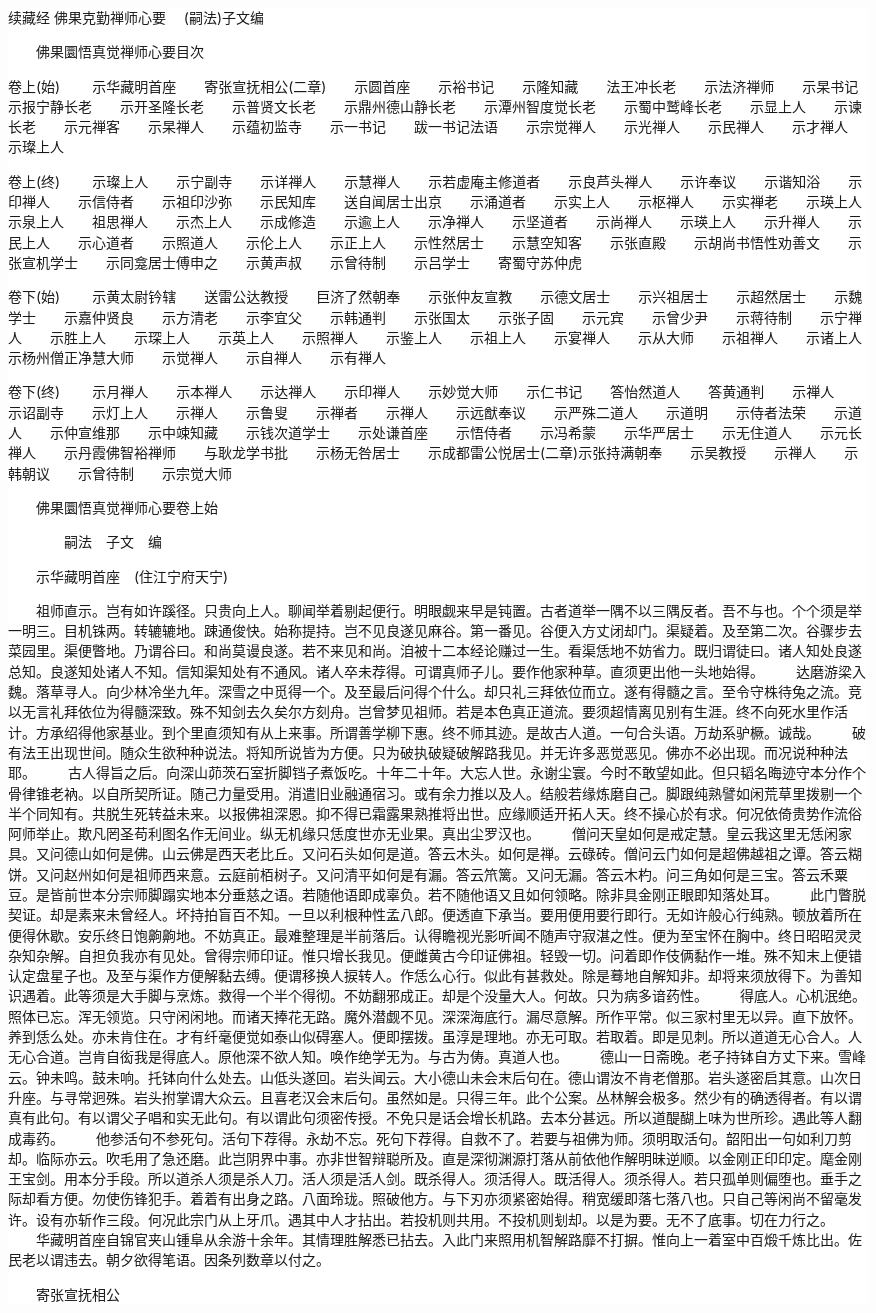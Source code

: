 续藏经   佛果克勤禅师心要
　(嗣法)子文编

　　佛果圜悟真觉禅师心要目次

卷上(始)
　　示华藏明首座　　寄张宣抚相公(二章)　　示圆首座　　示裕书记　　示隆知藏　　法王冲长老　　示法济禅师　　示杲书记　　示报宁静长老　　示开圣隆长老　　示普贤文长老　　示鼎州德山静长老　　示潭州智度觉长老　　示蜀中鹫峰长老　　示显上人　　示谏长老　　示元禅客　　示杲禅人　　示蕴初监寺　　示一书记　　跋一书记法语　　示宗觉禅人　　示光禅人　　示民禅人　　示才禅人　　示璨上人

卷上(终)
　　示璨上人　　示宁副寺　　示详禅人　　示慧禅人　　示若虚庵主修道者　　示良芦头禅人　　示许奉议　　示谐知浴　　示印禅人　　示信侍者　　示祖印沙弥　　示民知库　　送自闻居士出京　　示涌道者　　示实上人　　示枢禅人　　示实禅老　　示瑛上人　　示泉上人　　祖思禅人　　示杰上人　　示成修造　　示逾上人　　示净禅人　　示坚道者　　示尚禅人　　示瑛上人　　示升禅人　　示民上人　　示心道者　　示照道人　　示伦上人　　示正上人　　示性然居士　　示慧空知客　　示张直殿　　示胡尚书悟性劝善文　　示张宣机学士　　示同龛居士傅申之　　示黄声叔　　示曾待制　　示吕学士　　寄蜀守苏仲虎

卷下(始)
　　示黄太尉钤辖　　送雷公达教授　　巨济了然朝奉　　示张仲友宣教　　示德文居士　　示兴祖居士　　示超然居士　　示魏学士　　示嘉仲贤良　　示方清老　　示李宜父　　示韩通判　　示张国太　　示张子固　　示元宾　　示曾少尹　　示蒋待制　　示宁禅人　　示胜上人　　示琛上人　　示英上人　　示照禅人　　示鉴上人　　示祖上人　　示宴禅人　　示从大师　　示祖禅人　　示诸上人　　示杨州僧正净慧大师　　示觉禅人　　示自禅人　　示有禅人

卷下(终)
　　示月禅人　　示本禅人　　示达禅人　　示印禅人　　示妙觉大师　　示仁书记　　答怡然道人　　答黄通判　　示禅人　　示诏副寺　　示灯上人　　示禅人　　示鲁叟　　示禅者　　示禅人　　示远猷奉议　　示严殊二道人　　示道明　　示侍者法荣　　示道人　　示仲宣维那　　示中竦知藏　　示钱次道学士　　示处谦首座　　示悟侍者　　示冯希蒙　　示华严居士　　示无住道人　　示元长禅人　　示丹霞佛智裕禅师　　与耿龙学书批　　示杨无咎居士　　示成都雷公悦居士(二章)示张持满朝奉　　示吴教授　　示禅人　　示韩朝议　　示曾待制　　示宗觉大师
　　 

　　佛果圜悟真觉禅师心要卷上始

　　　　嗣法　子文　编

　　示华藏明首座　(住江宁府天宁)

　　祖师直示。岂有如许蹊径。只贵向上人。聊闻举着剔起便行。明眼觑来早是钝置。古者道举一隅不以三隅反者。吾不与也。个个须是举一明三。目机铢两。转辘辘地。踈通俊快。始称提持。岂不见良遂见麻谷。第一番见。谷便入方丈闭却门。渠疑着。及至第二次。谷骤步去菜园里。渠便瞥地。乃谓谷曰。和尚莫谩良遂。若不来见和尚。洎被十二本经论赚过一生。看渠恁地不妨省力。既归谓徒曰。诸人知处良遂总知。良遂知处诸人不知。信知渠知处有不通风。诸人卒未荐得。可谓真师子儿。要作他家种草。直须更出他一头地始得。
　　达磨游梁入魏。落草寻人。向少林冷坐九年。深雪之中觅得一个。及至最后问得个什么。却只礼三拜依位而立。遂有得髓之言。至令守株待兔之流。竞以无言礼拜依位为得髓深致。殊不知剑去久矣尔方刻舟。岂曾梦见祖师。若是本色真正道流。要须超情离见别有生涯。终不向死水里作活计。方承绍得他家基业。到个里直须知有从上来事。所谓善学柳下惠。终不师其迹。是故古人道。一句合头语。万劫系驴橛。诚哉。
　　破有法王出现世间。随众生欲种种说法。将知所说皆为方便。只为破执破疑破解路我见。并无许多恶觉恶见。佛亦不必出现。而况说种种法耶。
　　古人得旨之后。向深山茆茨石室折脚铛子煮饭吃。十年二十年。大忘人世。永谢尘寰。今时不敢望如此。但只韬名晦迹守本分作个骨律锥老衲。以自所契所证。随己力量受用。消遣旧业融通宿习。或有余力推以及人。结般若缘炼磨自己。脚跟纯熟譬如闲荒草里拨剔一个半个同知有。共脱生死转益未来。以报佛祖深恩。抑不得已霜露果熟推将出世。应缘顺适开拓人天。终不操心於有求。何况依倚贵势作流俗阿师举止。欺凡罔圣苟利图名作无间业。纵无机缘只恁度世亦无业果。真出尘罗汉也。
　　僧问天皇如何是戒定慧。皇云我这里无恁闲家具。又问德山如何是佛。山云佛是西天老比丘。又问石头如何是道。答云木头。如何是禅。云碌砖。僧问云门如何是超佛越祖之谭。答云糊饼。又问赵州如何是祖师西来意。云庭前栢树子。又问清平如何是有漏。答云笊篱。又问无漏。答云木杓。问三角如何是三宝。答云禾粟豆。是皆前世本分宗师脚蹋实地本分垂慈之语。若随他语即成辜负。若不随他语又且如何领略。除非具金刚正眼即知落处耳。
　　此门瞥脱契证。却是素来未曾经人。坏持拍盲百不知。一旦以利根种性孟八郎。便透直下承当。要用便用要行即行。无如许般心行纯熟。顿放着所在便得休歇。安乐终日饱齁齁地。不妨真正。最难整理是半前落后。认得瞻视光影听闻不随声守寂湛之性。便为至宝怀在胸中。终日昭昭灵灵杂知杂解。自担负我亦有见处。曾得宗师印证。惟只增长我见。便雌黄古今印证佛祖。轻毁一切。问着即作伎俩黏作一堆。殊不知末上便错认定盘星子也。及至与渠作方便解黏去缚。便谓移换人捩转人。作恁么心行。似此有甚救处。除是蓦地自解知非。却将来须放得下。为善知识遇着。此等须是大手脚与烹炼。救得一个半个得彻。不妨翻邪成正。却是个没量大人。何故。只为病多谙药性。
　　得底人。心机泯绝。照体已忘。浑无领览。只守闲闲地。而诸天捧花无路。魔外潜觑不见。深深海底行。漏尽意解。所作平常。似三家村里无以异。直下放怀。养到恁么处。亦未肯住在。才有纤毫便觉如泰山似碍塞人。便即摆拨。虽淳是理地。亦无可取。若取着。即是见刺。所以道道无心合人。人无心合道。岂肯自衒我是得底人。原他深不欲人知。唤作绝学无为。与古为俦。真道人也。
　　德山一日斋晚。老子持钵自方丈下来。雪峰云。钟未鸣。鼓未响。托钵向什么处去。山低头遂回。岩头闻云。大小德山未会末后句在。德山谓汝不肯老僧那。岩头遂密启其意。山次日升座。与寻常迥殊。岩头拊掌谓大众云。且喜老汉会末后句。虽然如是。只得三年。此个公案。丛林解会极多。然少有的确透得者。有以谓真有此句。有以谓父子唱和实无此句。有以谓此句须密传授。不免只是话会增长机路。去本分甚远。所以道醍醐上味为世所珍。遇此等人翻成毒药。
　　他参活句不参死句。活句下荐得。永劫不忘。死句下荐得。自救不了。若要与祖佛为师。须明取活句。韶阳出一句如利刀剪却。临际亦云。吹毛用了急还磨。此岂阴界中事。亦非世智辩聪所及。直是深彻渊源打落从前依他作解明昧逆顺。以金刚正印印定。麾金刚王宝剑。用本分手段。所以道杀人须是杀人刀。活人须是活人剑。既杀得人。须活得人。既活得人。须杀得人。若只孤单则偏堕也。垂手之际却看方便。勿使伤锋犯手。着着有出身之路。八面玲珑。照破他方。与下刃亦须紧密始得。稍宽缓即落七落八也。只自己等闲尚不留毫发许。设有亦斩作三段。何况此宗门从上牙爪。遇其中人才拈出。若投机则共用。不投机则刬却。以是为要。无不了底事。切在力行之。
　　华藏明首座自锦官夹山锺阜从余游十余年。其情理胜解悉已拈去。入此门来照用机智解路靡不打摒。惟向上一着室中百煅千炼比出。佐民老以谓违去。朝夕欲得笔语。因条列数章以付之。

　　寄张宣抚相公
